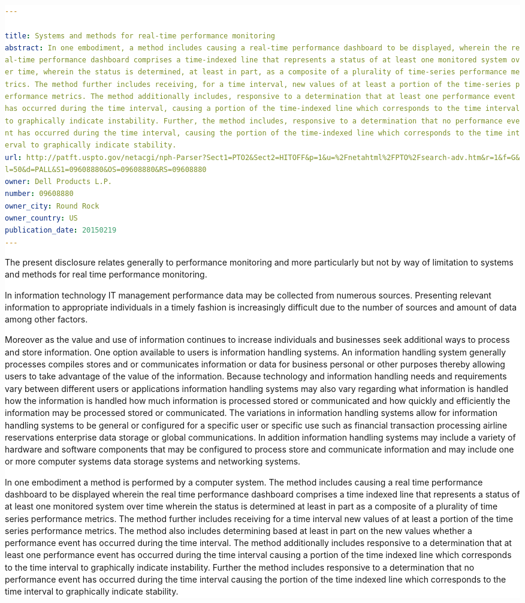 ```yaml
---

title: Systems and methods for real-time performance monitoring
abstract: In one embodiment, a method includes causing a real-time performance dashboard to be displayed, wherein the real-time performance dashboard comprises a time-indexed line that represents a status of at least one monitored system over time, wherein the status is determined, at least in part, as a composite of a plurality of time-series performance metrics. The method further includes receiving, for a time interval, new values of at least a portion of the time-series performance metrics. The method additionally includes, responsive to a determination that at least one performance event has occurred during the time interval, causing a portion of the time-indexed line which corresponds to the time interval to graphically indicate instability. Further, the method includes, responsive to a determination that no performance event has occurred during the time interval, causing the portion of the time-indexed line which corresponds to the time interval to graphically indicate stability.
url: http://patft.uspto.gov/netacgi/nph-Parser?Sect1=PTO2&Sect2=HITOFF&p=1&u=%2Fnetahtml%2FPTO%2Fsearch-adv.htm&r=1&f=G&l=50&d=PALL&S1=09608880&OS=09608880&RS=09608880
owner: Dell Products L.P.
number: 09608880
owner_city: Round Rock
owner_country: US
publication_date: 20150219
---
```

The present disclosure relates generally to performance monitoring and more particularly but not by way of limitation to systems and methods for real time performance monitoring.

In information technology IT management performance data may be collected from numerous sources. Presenting relevant information to appropriate individuals in a timely fashion is increasingly difficult due to the number of sources and amount of data among other factors.

Moreover as the value and use of information continues to increase individuals and businesses seek additional ways to process and store information. One option available to users is information handling systems. An information handling system generally processes compiles stores and or communicates information or data for business personal or other purposes thereby allowing users to take advantage of the value of the information. Because technology and information handling needs and requirements vary between different users or applications information handling systems may also vary regarding what information is handled how the information is handled how much information is processed stored or communicated and how quickly and efficiently the information may be processed stored or communicated. The variations in information handling systems allow for information handling systems to be general or configured for a specific user or specific use such as financial transaction processing airline reservations enterprise data storage or global communications. In addition information handling systems may include a variety of hardware and software components that may be configured to process store and communicate information and may include one or more computer systems data storage systems and networking systems.

In one embodiment a method is performed by a computer system. The method includes causing a real time performance dashboard to be displayed wherein the real time performance dashboard comprises a time indexed line that represents a status of at least one monitored system over time wherein the status is determined at least in part as a composite of a plurality of time series performance metrics. The method further includes receiving for a time interval new values of at least a portion of the time series performance metrics. The method also includes determining based at least in part on the new values whether a performance event has occurred during the time interval. The method additionally includes responsive to a determination that at least one performance event has occurred during the time interval causing a portion of the time indexed line which corresponds to the time interval to graphically indicate instability. Further the method includes responsive to a determination that no performance event has occurred during the time interval causing the portion of the time indexed line which corresponds to the time interval to graphically indicate stability.
